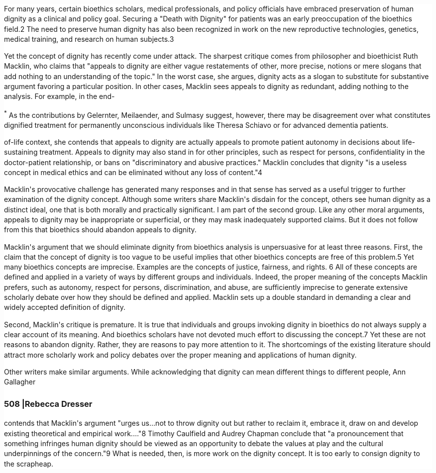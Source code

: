 For many years, certain bioethics scholars, medical professionals, and policy officials have embraced preservation of human dignity as a clinical and policy goal. Securing a "Death with Dignity" for patients was an early preoccupation of the bioethics field.2 The need to preserve human dignity has also been recognized in work on the new reproductive technologies, genetics, medical training, and research on human subjects.3

Yet the concept of dignity has recently come under attack. The sharpest critique comes from philosopher and bioethicist Ruth Macklin, who claims that "appeals to dignity are either vague restatements of other, more precise, notions or mere slogans that add nothing to an understanding of the topic." In the worst case, she argues, dignity acts as a slogan to substitute for substantive argument favoring a particular position. In other cases, Macklin sees appeals to dignity as redundant, adding nothing to the analysis. For example, in the end-

<sup>*</sup> As the contributions by Gelernter, Meilaender, and Sulmasy suggest, however, there may be disagreement over what constitutes dignified treatment for permanently unconscious individuals like Theresa Schiavo or for advanced dementia patients.

of-life context, she contends that appeals to dignity are actually appeals to promote patient autonomy in decisions about life-sustaining treatment. Appeals to dignity may also stand in for other principles, such as respect for persons, confidentiality in the doctor-patient relationship, or bans on "discriminatory and abusive practices." Macklin concludes that dignity "is a useless concept in medical ethics and can be eliminated without any loss of content."4

Macklin's provocative challenge has generated many responses and in that sense has served as a useful trigger to further examination of the dignity concept. Although some writers share Macklin's disdain for the concept, others see human dignity as a distinct ideal, one that is both morally and practically significant. I am part of the second group. Like any other moral arguments, appeals to dignity may be inappropriate or superficial, or they may mask inadequately supported claims. But it does not follow from this that bioethics should abandon appeals to dignity.

Macklin's argument that we should eliminate dignity from bioethics analysis is unpersuasive for at least three reasons. First, the claim that the concept of dignity is too vague to be useful implies that other bioethics concepts are free of this problem.5 Yet many bioethics concepts are imprecise. Examples are the concepts of justice, fairness, and rights. 6 All of these concepts are defined and applied in a variety of ways by different groups and individuals. Indeed, the proper meaning of the concepts Macklin prefers, such as autonomy, respect for persons, discrimination, and abuse, are sufficiently imprecise to generate extensive scholarly debate over how they should be defined and applied. Macklin sets up a double standard in demanding a clear and widely accepted definition of dignity.

Second, Macklin's critique is premature. It is true that individuals and groups invoking dignity in bioethics do not always supply a clear account of its meaning. And bioethics scholars have not devoted much effort to discussing the concept.7 Yet these are not reasons to abandon dignity. Rather, they are reasons to pay more attention to it. The shortcomings of the existing literature should attract more scholarly work and policy debates over the proper meaning and applications of human dignity.

Other writers make similar arguments. While acknowledging that dignity can mean different things to different people, Ann Gallagher

### 508 |Rebecca Dresser

contends that Macklin's argument "urges us…not to throw dignity out but rather to reclaim it, embrace it, draw on and develop existing theoretical and empirical work.…"8 Timothy Caulfield and Audrey Chapman conclude that "a pronouncement that something infringes human dignity should be viewed as an opportunity to debate the values at play and the cultural underpinnings of the concern."9 What is needed, then, is more work on the dignity concept. It is too early to consign dignity to the scrapheap.
